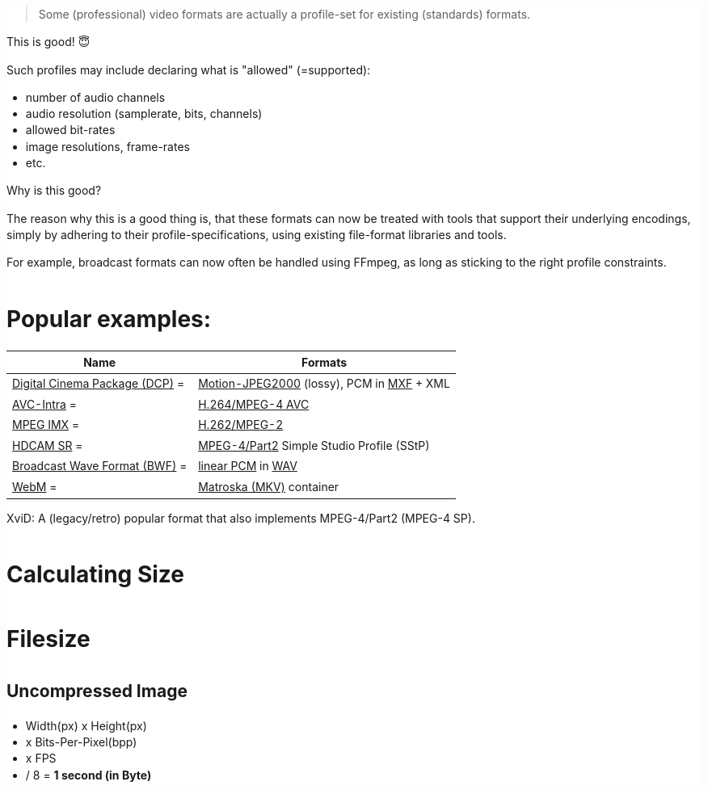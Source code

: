 > Some (professional) video formats are actually a profile-set for existing
> (standards) formats.

This is good! 😇️

<aside class="notes">
Such profiles may include declaring what is "allowed" (=supported):

  * number of audio channels
  * audio resolution (samplerate, bits, channels)
  * allowed bit-rates
  * image resolutions, frame-rates
  * etc.


Why is this good?

The reason why this is a good thing is, that these formats can now be treated
with tools that support their underlying encodings, simply by adhering to their
profile-specifications, using existing file-format libraries and tools.

For example, broadcast formats can now often be handled using FFmpeg, as long
as sticking to the right profile constraints.
</aside>



# Popular examples:

| Name | Formats |
| ---- | ------- |
| [Digital Cinema Package (DCP)](https://en.wikipedia.org/wiki/Digital_Cinema_Package) = | [Motion-JPEG2000](https://en.wikipedia.org/wiki/Motion_JPEG_2000) (lossy), PCM in [MXF](https://en.wikipedia.org/wiki/Material_Exchange_Format) + XML |
| [AVC-Intra](https://en.wikipedia.org/wiki/AVC-Intra) = | [H.264/MPEG-4 AVC](https://en.wikipedia.org/wiki/H.264/MPEG-4_AVC) |
| [MPEG IMX](https://en.wikipedia.org/wiki/Betacam#MPEG_IMX) = | [H.262/MPEG-2](https://en.wikipedia.org/wiki/H.262/MPEG-2_Part_2) |
| [HDCAM SR](https://en.wikipedia.org/wiki/HDCAM#HDCAM_SR) = | [MPEG-4/Part2](https://en.wikipedia.org/wiki/MPEG-4_Part_2) Simple Studio Profile (SStP)
| [Broadcast Wave Format (BWF)](https://en.wikipedia.org/wiki/Broadcast_Wave_Format) = | [linear PCM](https://en.wikipedia.org/wiki/Pulse-code_modulation) in [WAV](https://en.wikipedia.org/wiki/WAV)
| [WebM](https://en.wikipedia.org/wiki/WebM) = | [Matroska (MKV)](https://en.wikipedia.org/wiki/Matroska) container |

<aside class="notes">
XviD: A (legacy/retro) popular format that also implements MPEG-4/Part2 (MPEG-4 SP).
</aside>

# Calculating Size

# Filesize
## Uncompressed Image

  * Width(px) x Height(px)
  * x Bits-Per-Pixel(bpp)
  * x FPS
  * / 8 = **1 second (in Byte)**
